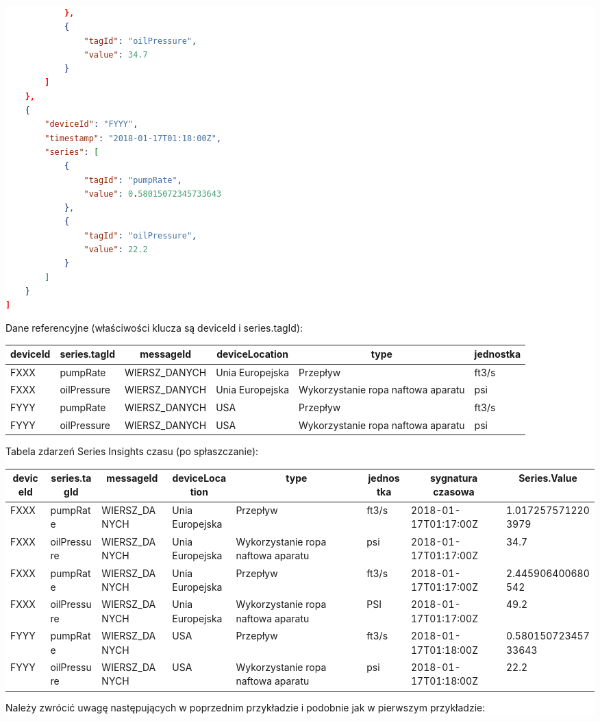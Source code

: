 ```json
            },
            {
                "tagId": "oilPressure",
                "value": 34.7
            }
        ]
    },
    {
        "deviceId": "FYYY",
        "timestamp": "2018-01-17T01:18:00Z",
        "series": [
            {
                "tagId": "pumpRate",
                "value": 0.58015072345733643
            },
            {
                "tagId": "oilPressure",
                "value": 22.2
            }
        ]
    }
]
```

Dane referencyjne (właściwości klucza są deviceId i series.tagId):

| deviceId | series.tagId | messageId | deviceLocation | type | jednostka |
| --- | --- | --- | --- | --- | --- |
| FXXX | pumpRate | WIERSZ\_DANYCH | Unia Europejska | Przepływ | ft3/s |
| FXXX | oilPressure | WIERSZ\_DANYCH | Unia Europejska | Wykorzystanie ropa naftowa aparatu | psi |
| FYYY | pumpRate | WIERSZ\_DANYCH | USA | Przepływ | ft3/s |
| FYYY | oilPressure | WIERSZ\_DANYCH | USA | Wykorzystanie ropa naftowa aparatu | psi |

Tabela zdarzeń Series Insights czasu (po spłaszczanie):

| deviceId | series.tagId | messageId | deviceLocation | type | jednostka | sygnatura czasowa | Series.Value |
| --- | --- | --- | --- | --- | --- | --- | --- |
| FXXX | pumpRate | WIERSZ\_DANYCH | Unia Europejska | Przepływ | ft3/s | 2018-01-17T01:17:00Z | 1.0172575712203979 |
| FXXX | oilPressure | WIERSZ\_DANYCH | Unia Europejska | Wykorzystanie ropa naftowa aparatu | psi | 2018-01-17T01:17:00Z | 34.7 |
| FXXX | pumpRate | WIERSZ\_DANYCH | Unia Europejska | Przepływ | ft3/s | 2018-01-17T01:17:00Z | 2.445906400680542 |
| FXXX | oilPressure | WIERSZ\_DANYCH | Unia Europejska | Wykorzystanie ropa naftowa aparatu | PSI | 2018-01-17T01:17:00Z | 49.2 |
| FYYY | pumpRate | WIERSZ\_DANYCH | USA | Przepływ | ft3/s | 2018-01-17T01:18:00Z | 0.58015072345733643 |
| FYYY | oilPressure | WIERSZ\_DANYCH | USA | Wykorzystanie ropa naftowa aparatu | psi | 2018-01-17T01:18:00Z | 22.2 |

Należy zwrócić uwagę następujących w poprzednim przykładzie i podobnie jak w pierwszym przykładzie:
